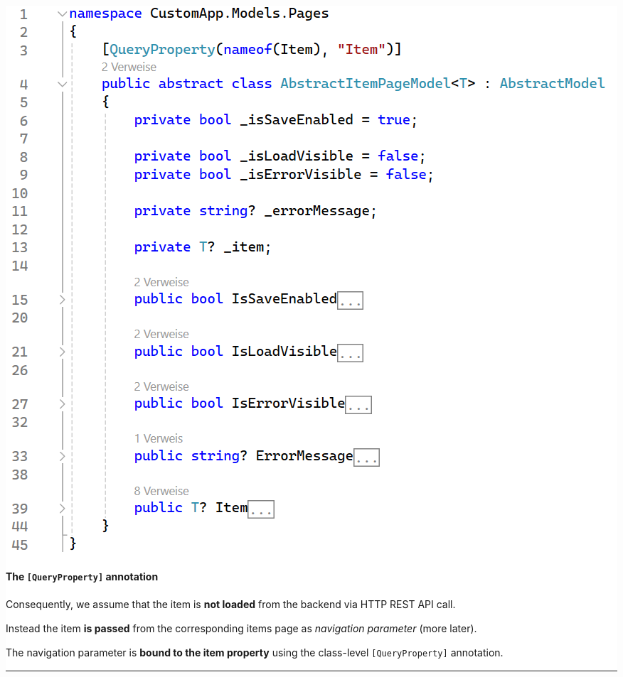 ![bg right w:90%](../Screenshots/Models/Query.png)

#### The `[QueryProperty]` annotation

Consequently, we assume that the item is **not loaded** from the backend via HTTP REST API call.

Instead the item **is passed** from the corresponding items page as *navigation parameter* (more later).

The navigation parameter is **bound to the item property** using the class-level `[QueryProperty]` annotation.

---
